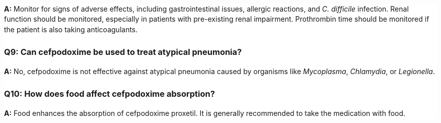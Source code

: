 **A:** Monitor for signs of adverse effects, including gastrointestinal issues, allergic reactions, and *C. difficile* infection. Renal function should be monitored, especially in patients with pre-existing renal impairment.  Prothrombin time should be monitored if the patient is also taking anticoagulants.

### **Q9: Can cefpodoxime be used to treat atypical pneumonia?**

**A:** No, cefpodoxime is not effective against atypical pneumonia caused by organisms like *Mycoplasma*, *Chlamydia*, or *Legionella*.

### **Q10: How does food affect cefpodoxime absorption?**

**A:**  Food enhances the absorption of cefpodoxime proxetil. It is generally recommended to take the medication with food.
